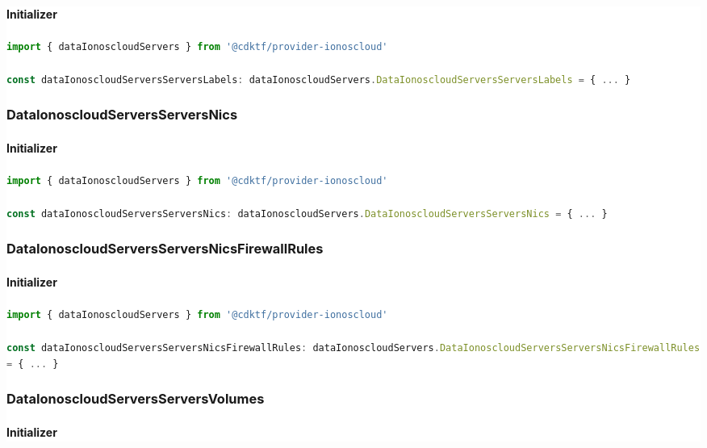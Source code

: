 #### Initializer <a name="Initializer" id="@cdktf/provider-ionoscloud.dataIonoscloudServers.DataIonoscloudServersServersLabels.Initializer"></a>

```typescript
import { dataIonoscloudServers } from '@cdktf/provider-ionoscloud'

const dataIonoscloudServersServersLabels: dataIonoscloudServers.DataIonoscloudServersServersLabels = { ... }
```


### DataIonoscloudServersServersNics <a name="DataIonoscloudServersServersNics" id="@cdktf/provider-ionoscloud.dataIonoscloudServers.DataIonoscloudServersServersNics"></a>

#### Initializer <a name="Initializer" id="@cdktf/provider-ionoscloud.dataIonoscloudServers.DataIonoscloudServersServersNics.Initializer"></a>

```typescript
import { dataIonoscloudServers } from '@cdktf/provider-ionoscloud'

const dataIonoscloudServersServersNics: dataIonoscloudServers.DataIonoscloudServersServersNics = { ... }
```


### DataIonoscloudServersServersNicsFirewallRules <a name="DataIonoscloudServersServersNicsFirewallRules" id="@cdktf/provider-ionoscloud.dataIonoscloudServers.DataIonoscloudServersServersNicsFirewallRules"></a>

#### Initializer <a name="Initializer" id="@cdktf/provider-ionoscloud.dataIonoscloudServers.DataIonoscloudServersServersNicsFirewallRules.Initializer"></a>

```typescript
import { dataIonoscloudServers } from '@cdktf/provider-ionoscloud'

const dataIonoscloudServersServersNicsFirewallRules: dataIonoscloudServers.DataIonoscloudServersServersNicsFirewallRules = { ... }
```


### DataIonoscloudServersServersVolumes <a name="DataIonoscloudServersServersVolumes" id="@cdktf/provider-ionoscloud.dataIonoscloudServers.DataIonoscloudServersServersVolumes"></a>

#### Initializer <a name="Initializer" id="@cdktf/provider-ionoscloud.dataIonoscloudServers.DataIonoscloudServersServersVolumes.Initializer"></a>
